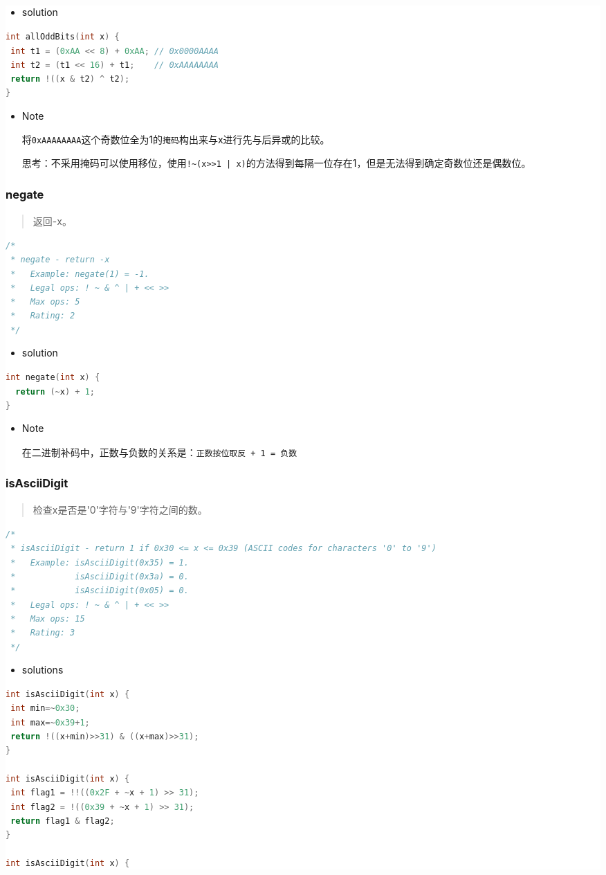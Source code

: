 - solution
 ```c
 int allOddBits(int x) {
  int t1 = (0xAA << 8) + 0xAA; // 0x0000AAAA
  int t2 = (t1 << 16) + t1;    // 0xAAAAAAAA
  return !((x & t2) ^ t2);
}
 ```
 
- Note 

    将`0xAAAAAAAA`这个奇数位全为1的`掩码`构出来与x进行先与后异或的比较。
      
    思考：不采用掩码可以使用移位，使用`!~(x>>1 | x)`的方法得到每隔一位存在1，但是无法得到确定奇数位还是偶数位。


### negate
> 返回-x。
```c
/* 
 * negate - return -x 
 *   Example: negate(1) = -1.
 *   Legal ops: ! ~ & ^ | + << >>
 *   Max ops: 5
 *   Rating: 2
 */
 ```
 
- solution
```c
int negate(int x) {
  return (~x) + 1;
}
```

- Note

    在二进制补码中，正数与负数的关系是：`正数按位取反 + 1 = 负数`


### isAsciiDigit
> 检查x是否是'0'字符与'9'字符之间的数。
```c
/* 
 * isAsciiDigit - return 1 if 0x30 <= x <= 0x39 (ASCII codes for characters '0' to '9')
 *   Example: isAsciiDigit(0x35) = 1.
 *            isAsciiDigit(0x3a) = 0.
 *            isAsciiDigit(0x05) = 0.
 *   Legal ops: ! ~ & ^ | + << >>
 *   Max ops: 15
 *   Rating: 3
 */
 ```
 
 - solutions
 ```c
 int isAsciiDigit(int x) {
  int min=~0x30;
  int max=~0x39+1;
  return !((x+min)>>31) & ((x+max)>>31);
}

int isAsciiDigit(int x) {
  int flag1 = !!((0x2F + ~x + 1) >> 31);
  int flag2 = !((0x39 + ~x + 1) >> 31);
  return flag1 & flag2;
}

int isAsciiDigit(int x) {
 ```